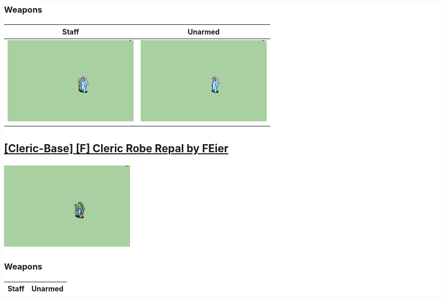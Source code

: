 
### Weapons


|Staff |Unarmed |
|  :---: | :---: |
| <img alt="Staff animation" src="./%5BCleric-Base%5D%20%5BF%5D%20Cleric%20Repal%20by%20Vilkalizer/7.%20Staff/Staff.gif" /> | <img alt="Unarmed animation" src="./%5BCleric-Base%5D%20%5BF%5D%20Cleric%20Repal%20by%20Vilkalizer/8.%20Unarmed/Unarmed.gif" /> |


## [\[Cleric-Base\] \[F\] Cleric Robe Repal by FEier](./%5BCleric-Base%5D%20%5BF%5D%20Cleric%20Robe%20Repal%20by%20FEier/%5BCleric-Base%5D%20%5BF%5D%20Cleric%20Robe%20Repal%20by%20FEier)

<img src="./%5BCleric-Base%5D%20%5BF%5D%20Cleric%20Robe%20Repal%20by%20FEier/7.%20Staff/Staff_000.png" alt="[Cleric-Base] [F] Cleric Robe Repal by FEier standing" />


### Weapons


|Staff |Unarmed |
|  :---: | :---: |